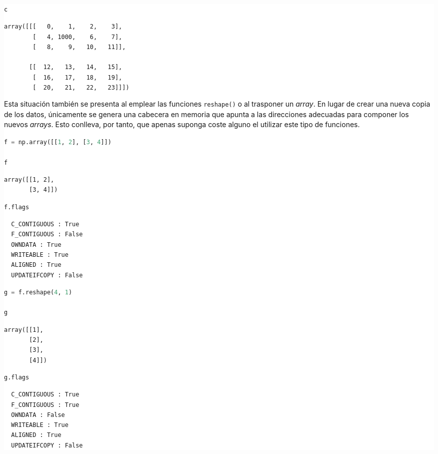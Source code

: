 ```python
c
```

    array([[[   0,    1,    2,    3],
            [   4, 1000,    6,    7],
            [   8,    9,   10,   11]],
    
           [[  12,   13,   14,   15],
            [  16,   17,   18,   19],
            [  20,   21,   22,   23]]])

Esta situación también se presenta al emplear las funciones `reshape()` o al trasponer un *array*. En lugar de crear una nueva copia de los datos, únicamente se genera una cabecera en memoria que apunta a las direcciones adecuadas para componer los nuevos *arrays*. Esto conlleva, por tanto, que apenas suponga coste alguno el utilizar este tipo de funciones.

```python
f = np.array([[1, 2], [3, 4]])

f
```

    array([[1, 2],
           [3, 4]])

```python
f.flags
```

      C_CONTIGUOUS : True
      F_CONTIGUOUS : False
      OWNDATA : True
      WRITEABLE : True
      ALIGNED : True
      UPDATEIFCOPY : False

```python
g = f.reshape(4, 1)

g
```

    array([[1],
           [2],
           [3],
           [4]])

```python
g.flags
```

      C_CONTIGUOUS : True
      F_CONTIGUOUS : True
      OWNDATA : False
      WRITEABLE : True
      ALIGNED : True
      UPDATEIFCOPY : False

